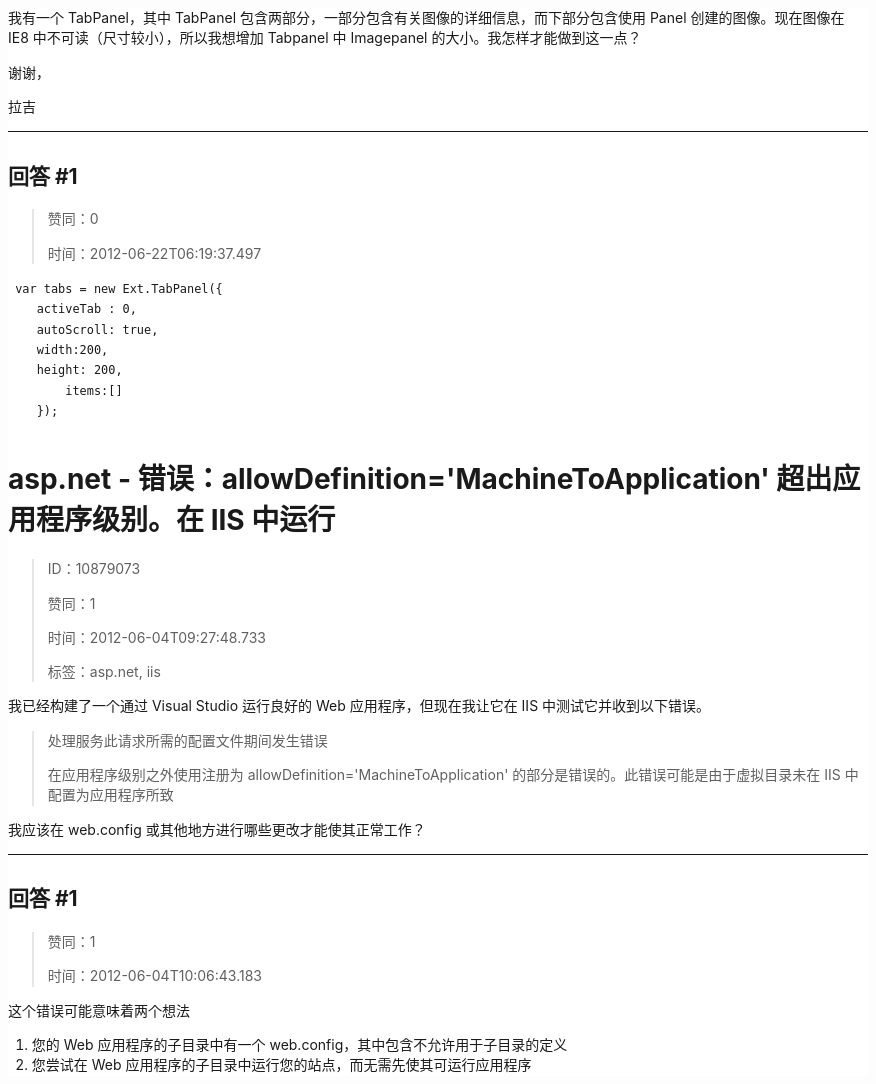 我有一个 TabPanel，其中 TabPanel 包含两部分，一部分包含有关图像的详细信息，而下部分包含使用 Panel 创建的图像。现在图像在 IE8 中不可读（尺寸较小），所以我想增加 Tabpanel 中 Imagepanel 的大小。我怎样才能做到这一点？

谢谢，

拉吉

* * *

## 回答 #1

> 赞同：0
> 
> 时间：2012-06-22T06:19:37.497

```
 var tabs = new Ext.TabPanel({
    activeTab : 0,
    autoScroll: true,
    width:200,
    height: 200,
        items:[]      
    }); 
```

# asp.net - 错误：allowDefinition='MachineToApplication' 超出应用程序级别。在 IIS 中运行

> ID：10879073
> 
> 赞同：1
> 
> 时间：2012-06-04T09:27:48.733
> 
> 标签：asp.net, iis

我已经构建了一个通过 Visual Studio 运行良好的 Web 应用程序，但现在我让它在 IIS 中测试它并收到以下错误。

> 处理服务此请求所需的配置文件期间发生错误
> 
> 在应用程序级别之外使用注册为 allowDefinition='MachineToApplication' 的部分是错误的。此错误可能是由于虚拟目录未在 IIS 中配置为应用程序所致

我应该在 web.config 或其他地方进行哪些更改才能使其正常工作？

* * *

## 回答 #1

> 赞同：1
> 
> 时间：2012-06-04T10:06:43.183

这个错误可能意味着两个想法

1.  您的 Web 应用程序的子目录中有一个 web.config，其中包含不允许用于子目录的定义
2.  您尝试在 Web 应用程序的子目录中运行您的站点，而无需先使其可运行应用程序
